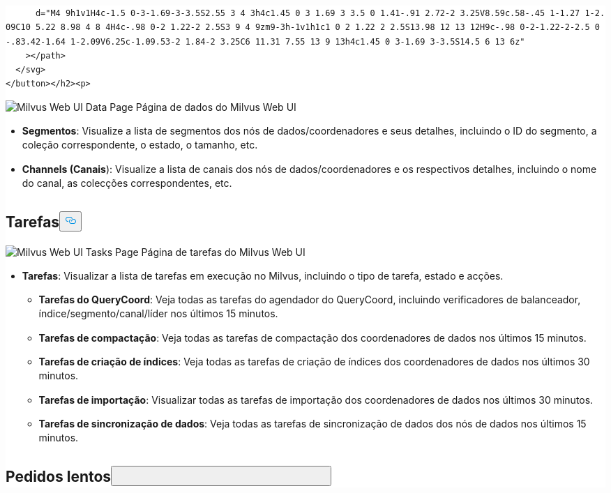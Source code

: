           d="M4 9h1v1H4c-1.5 0-3-1.69-3-3.5S2.55 3 4 3h4c1.45 0 3 1.69 3 3.5 0 1.41-.91 2.72-2 3.25V8.59c.58-.45 1-1.27 1-2.09C10 5.22 8.98 4 8 4H4c-.98 0-2 1.22-2 2.5S3 9 4 9zm9-3h-1v1h1c1 0 2 1.22 2 2.5S13.98 12 13 12H9c-.98 0-2-1.22-2-2.5 0-.83.42-1.64 1-2.09V6.25c-1.09.53-2 1.84-2 3.25C6 11.31 7.55 13 9 13h4c1.45 0 3-1.69 3-3.5S14.5 6 13 6z"
        ></path>
      </svg>
    </button></h2><p>
  
   <span class="img-wrapper"> <img translate="no" src="/docs/v2.5.x/assets/webui-data.png" alt="Milvus Web UI Data Page" class="doc-image" id="milvus-web-ui-data-page" />
   </span> <span class="img-wrapper"> <span>Página de dados do Milvus Web UI</span> </span></p>
<ul>
<li><p><strong>Segmentos</strong>: Visualize a lista de segmentos dos nós de dados/coordenadores e seus detalhes, incluindo o ID do segmento, a coleção correspondente, o estado, o tamanho, etc.</p></li>
<li><p><strong>Channels (Canais</strong>): Visualize a lista de canais dos nós de dados/coordenadores e os respectivos detalhes, incluindo o nome do canal, as colecções correspondentes, etc.</p></li>
</ul>
<h2 id="Tasks" class="common-anchor-header">Tarefas<button data-href="#Tasks" class="anchor-icon" translate="no">
      <svg translate="no"
        aria-hidden="true"
        focusable="false"
        height="20"
        version="1.1"
        viewBox="0 0 16 16"
        width="16"
      >
        <path
          fill="#0092E4"
          fill-rule="evenodd"
          d="M4 9h1v1H4c-1.5 0-3-1.69-3-3.5S2.55 3 4 3h4c1.45 0 3 1.69 3 3.5 0 1.41-.91 2.72-2 3.25V8.59c.58-.45 1-1.27 1-2.09C10 5.22 8.98 4 8 4H4c-.98 0-2 1.22-2 2.5S3 9 4 9zm9-3h-1v1h1c1 0 2 1.22 2 2.5S13.98 12 13 12H9c-.98 0-2-1.22-2-2.5 0-.83.42-1.64 1-2.09V6.25c-1.09.53-2 1.84-2 3.25C6 11.31 7.55 13 9 13h4c1.45 0 3-1.69 3-3.5S14.5 6 13 6z"
        ></path>
      </svg>
    </button></h2><p>
  
   <span class="img-wrapper"> <img translate="no" src="/docs/v2.5.x/assets/webui-tasks.png" alt="Milvus Web UI Tasks Page" class="doc-image" id="milvus-web-ui-tasks-page" />
   </span> <span class="img-wrapper"> <span>Página de tarefas do Milvus Web UI</span> </span></p>
<ul>
<li><p><strong>Tarefas</strong>: Visualizar a lista de tarefas em execução no Milvus, incluindo o tipo de tarefa, estado e acções.</p>
<ul>
<li><p><strong>Tarefas do QueryCoord</strong>: Veja todas as tarefas do agendador do QueryCoord, incluindo verificadores de balanceador, índice/segmento/canal/líder nos últimos 15 minutos.</p></li>
<li><p><strong>Tarefas de compactação</strong>: Veja todas as tarefas de compactação dos coordenadores de dados nos últimos 15 minutos.</p></li>
<li><p><strong>Tarefas de criação de índices</strong>: Veja todas as tarefas de criação de índices dos coordenadores de dados nos últimos 30 minutos.</p></li>
<li><p><strong>Tarefas de importação</strong>: Visualizar todas as tarefas de importação dos coordenadores de dados nos últimos 30 minutos.</p></li>
<li><p><strong>Tarefas de sincronização de dados</strong>: Veja todas as tarefas de sincronização de dados dos nós de dados nos últimos 15 minutos.</p></li>
</ul></li>
</ul>
<h2 id="Slow-requests" class="common-anchor-header">Pedidos lentos<button data-href="#Slow-requests" class="anchor-icon" translate="no">
      <svg translate="no"
        aria-hidden="true"
        focusable="false"
        height="20"
        version="1.1"